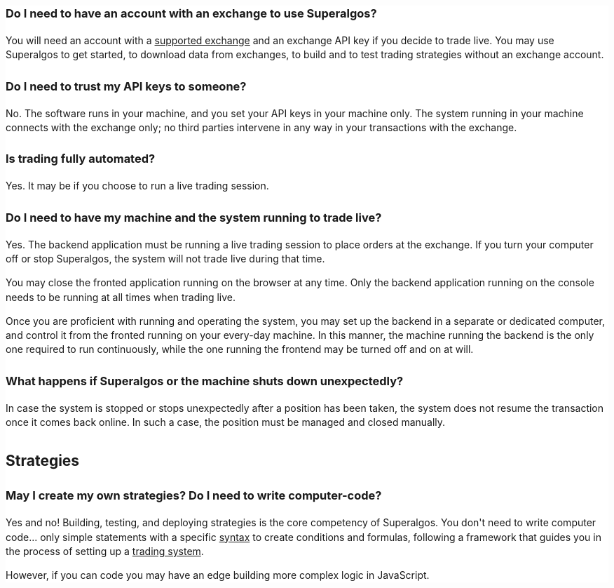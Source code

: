 ### Do I need to have an account with an exchange to use Superalgos?

You will need an account with a [supported exchange](#what-exchanges-may-i-work-with) and an exchange API key if you decide to trade live. You may use Superalgos to get started, to download data from exchanges, to build and to test trading strategies without an exchange account.

### Do I need to trust my API keys to someone?

No. The software runs in your machine, and you set your API keys in your machine only. The system running in your machine connects with the exchange only; no third parties intervene in any way in your transactions with the exchange.

### Is trading fully automated?

Yes. It may be if you choose to run a live <a data-toggle="tooltip" data-original-title="{{site.data.network.session}}">trading session</a>.

### Do I need to have my machine and the system running to trade live?

Yes. The backend application must be running a live <a data-toggle="tooltip" data-original-title="{{site.data.network.session}}">trading session</a> to place orders at the exchange. If you turn your computer off or stop Superalgos, the system will not trade live during that time. 

You may close the fronted application running on the browser at any time. Only the backend application running on the console needs to be running at all times when trading live.

Once you are proficient with running and operating the system, you may set up the backend in a separate or dedicated computer, and control it from the fronted running on your every-day machine. In this manner, the machine running the backend is the only one required to run continuously, while the one running the frontend may be turned off and on at will.

### What happens if Superalgos or the machine shuts down unexpectedly?

In case the system is stopped or stops unexpectedly after a position has been taken, the system does not resume the transaction once it comes back online. In such a case, the position must be managed and closed manually.



## Strategies

### May I create my own strategies? Do I need to write computer-code?

Yes and no! Building, testing, and deploying strategies is the core competency of Superalgos. You don't need to write computer code... only simple statements with a specific [syntax](suite-syntax-overview.html) to create conditions and formulas, following a framework that guides you in the process of setting up a [trading system](suite-trading-systems.html).

However, if you can code you may have an edge building more complex logic in JavaScript.
